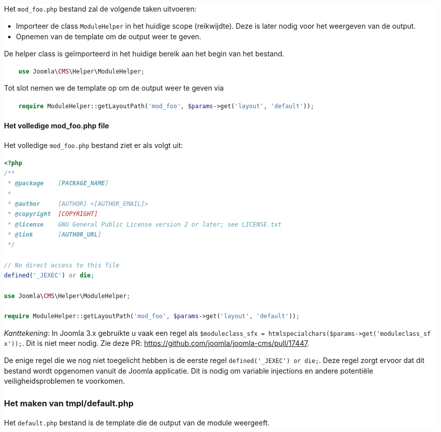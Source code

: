 Het `mod_foo.php` bestand zal de volgende taken uitvoeren:

- Importeer de class `ModuleHelper` in het huidige scope (reikwijdte).
  Deze is later nodig voor het weergeven van de output.
- Opnemen van de template om de output weer te geven.

De helper class is geïmporteerd in het huidige bereik aan het begin van
het bestand.

```php
    use Joomla\CMS\Helper\ModuleHelper;
```

Tot slot nemen we de template op om de output weer te geven via

```php
    require ModuleHelper::getLayoutPath('mod_foo', $params->get('layout', 'default'));
```

#### Het volledige mod_foo.php file

Het volledige `mod_foo.php` bestand ziet er als volgt uit:

```php
<?php
/**
 * @package    [PACKAGE_NAME]
 *
 * @author     [AUTHOR] <[AUTHOR_EMAIL]>
 * @copyright  [COPYRIGHT]
 * @license    GNU General Public License version 2 or later; see LICENSE.txt
 * @link       [AUTHOR_URL]
 */

// No direct access to this file
defined('_JEXEC') or die;

use Joomla\CMS\Helper\ModuleHelper;

require ModuleHelper::getLayoutPath('mod_foo', $params->get('layout', 'default'));
```

*Kanttekening*: In Joomla 3.x gebruikte u vaak een regel als
`$moduleclass_sfx = htmlspecialchars($params->get('moduleclass_sfx'));`.
Dit is niet meer nodig. Zie deze PR:
<a href="https://github.com/joomla/joomla-cms/pull/17447"
class="external free" target="_blank"
rel="nofollow noreferrer noopener">https://github.com/joomla/joomla-cms/pull/17447</a>.

De enige regel die we nog niet toegelicht hebben is de eerste regel
`defined('_JEXEC') or die;`. Deze regel zorgt ervoor dat dit bestand
wordt opgenomen vanuit de Joomla applicatie. Dit is nodig om variable
injections en andere potentiële veiligheidsproblemen te voorkomen.

### Het maken van tmpl/default.php

Het `default.php` bestand is de template die de output van de module
weergeeft.
